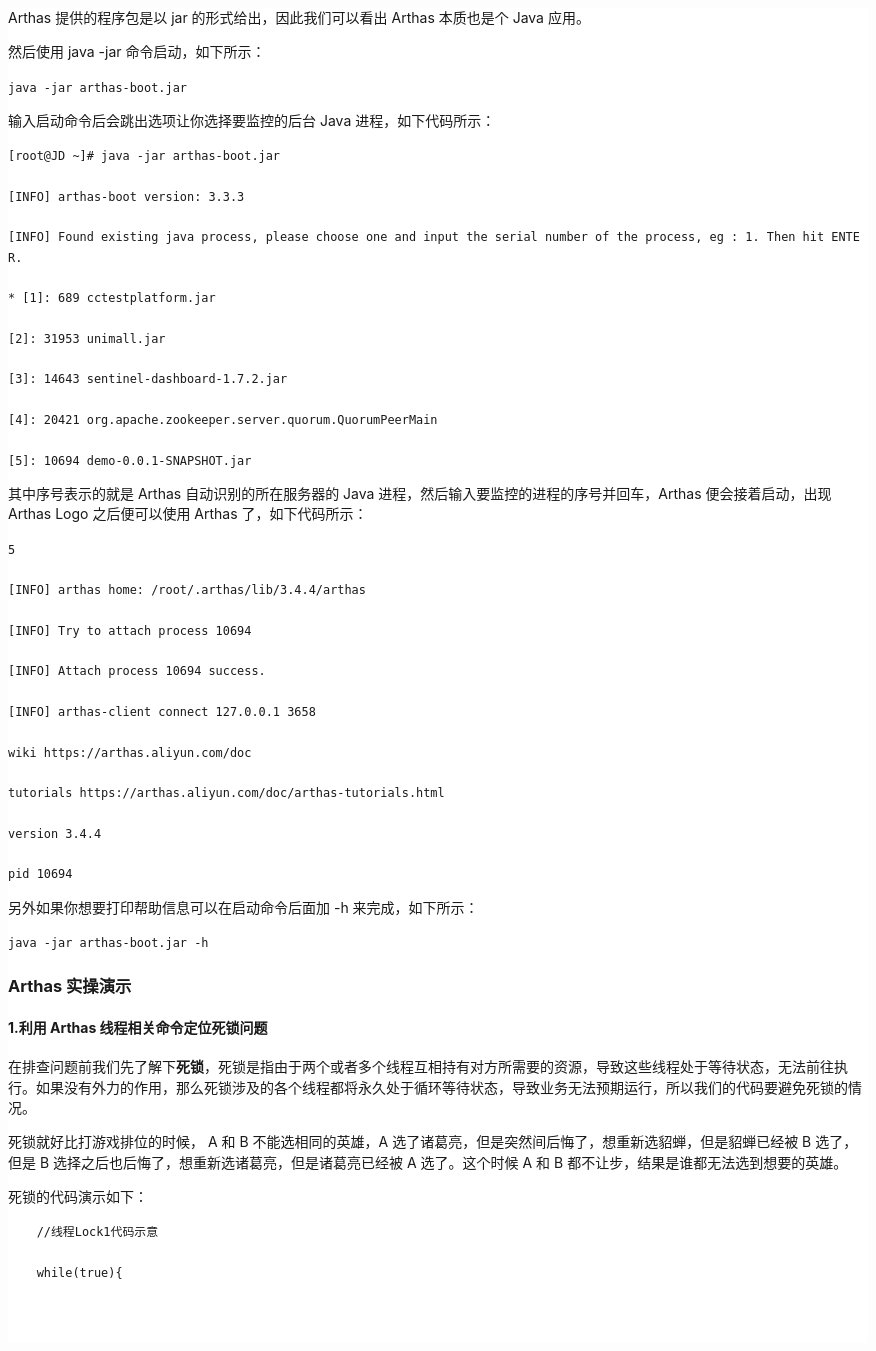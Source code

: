 <p>Arthas 提供的程序包是以 jar 的形式给出，因此我们可以看出 Arthas 本质也是个 Java 应用。</p>

<p>然后使用 java -jar 命令启动，如下所示：</p>

<pre><code>java -jar arthas-boot.jar
</code></pre>

<p>输入启动命令后会跳出选项让你选择要监控的后台 Java 进程，如下代码所示：</p>

<pre><code>[root@JD ~]# java -jar arthas-boot.jar

[INFO] arthas-boot version: 3.3.3

[INFO] Found existing java process, please choose one and input the serial number of the process, eg : 1. Then hit ENTER.

* [1]: 689 cctestplatform.jar

[2]: 31953 unimall.jar

[3]: 14643 sentinel-dashboard-1.7.2.jar

[4]: 20421 org.apache.zookeeper.server.quorum.QuorumPeerMain

[5]: 10694 demo-0.0.1-SNAPSHOT.jar
</code></pre>

<p>其中序号表示的就是 Arthas 自动识别的所在服务器的 Java 进程，然后输入要监控的进程的序号并回车，Arthas 便会接着启动，出现 Arthas Logo 之后便可以使用 Arthas 了，如下代码所示：</p>

<pre><code>5

[INFO] arthas home: /root/.arthas/lib/3.4.4/arthas

[INFO] Try to attach process 10694

[INFO] Attach process 10694 success.

[INFO] arthas-client connect 127.0.0.1 3658

wiki https://arthas.aliyun.com/doc

tutorials https://arthas.aliyun.com/doc/arthas-tutorials.html

version 3.4.4

pid 10694
</code></pre>

<p>另外如果你想要打印帮助信息可以在启动命令后面加 -h 来完成，如下所示：</p>

<pre><code>java -jar arthas-boot.jar -h
</code></pre>

<h3 id="arthas-实操演示">Arthas 实操演示</h3>

<h4 id="1-利用-arthas-线程相关命令定位死锁问题">1.利用 Arthas 线程相关命令定位死锁问题</h4>

<p>在排查问题前我们先了解下<strong>死锁</strong>，死锁是指由于两个或者多个线程互相持有对方所需要的资源，导致这些线程处于等待状态，无法前往执行。如果没有外力的作用，那么死锁涉及的各个线程都将永久处于循环等待状态，导致业务无法预期运行，所以我们的代码要避免死锁的情况。</p>

<p>死锁就好比打游戏排位的时候， A 和 B 不能选相同的英雄，A 选了诸葛亮，但是突然间后悔了，想重新选貂蝉，但是貂蝉已经被 B 选了，但是 B 选择之后也后悔了，想重新选诸葛亮，但是诸葛亮已经被 A 选了。这个时候 A 和 B 都不让步，结果是谁都无法选到想要的英雄。</p>

<p>死锁的代码演示如下：</p>

<pre><code>    //线程Lock1代码示意

    while(true){
